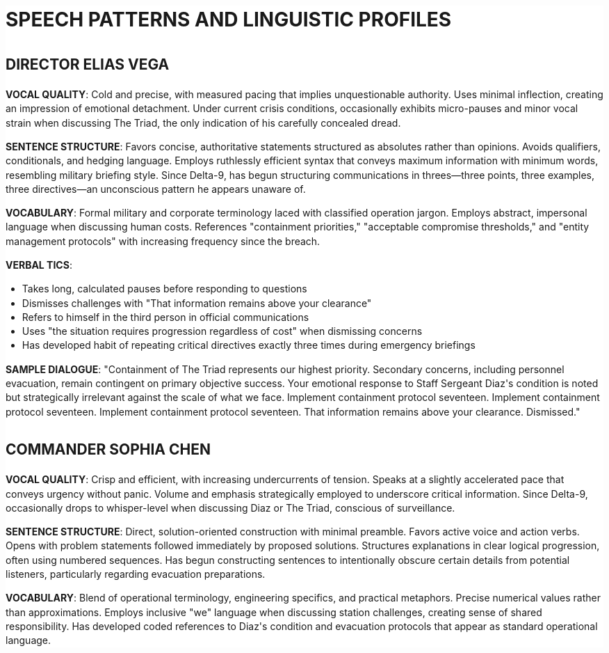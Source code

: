 # SPEECH PATTERNS AND LINGUISTIC PROFILES

## DIRECTOR ELIAS VEGA
**VOCAL QUALITY**: Cold and precise, with measured pacing that implies unquestionable authority. Uses minimal inflection, creating an impression of emotional detachment. Under current crisis conditions, occasionally exhibits micro-pauses and minor vocal strain when discussing The Triad, the only indication of his carefully concealed dread.

**SENTENCE STRUCTURE**: Favors concise, authoritative statements structured as absolutes rather than opinions. Avoids qualifiers, conditionals, and hedging language. Employs ruthlessly efficient syntax that conveys maximum information with minimum words, resembling military briefing style. Since Delta-9, has begun structuring communications in threes—three points, three examples, three directives—an unconscious pattern he appears unaware of.

**VOCABULARY**: Formal military and corporate terminology laced with classified operation jargon. Employs abstract, impersonal language when discussing human costs. References "containment priorities," "acceptable compromise thresholds," and "entity management protocols" with increasing frequency since the breach.

**VERBAL TICS**:
- Takes long, calculated pauses before responding to questions
- Dismisses challenges with "That information remains above your clearance"
- Refers to himself in the third person in official communications
- Uses "the situation requires progression regardless of cost" when dismissing concerns
- Has developed habit of repeating critical directives exactly three times during emergency briefings

**SAMPLE DIALOGUE**:
"Containment of The Triad represents our highest priority. Secondary concerns, including personnel evacuation, remain contingent on primary objective success. Your emotional response to Staff Sergeant Diaz's condition is noted but strategically irrelevant against the scale of what we face. Implement containment protocol seventeen. Implement containment protocol seventeen. Implement containment protocol seventeen. That information remains above your clearance. Dismissed."

## COMMANDER SOPHIA CHEN
**VOCAL QUALITY**: Crisp and efficient, with increasing undercurrents of tension. Speaks at a slightly accelerated pace that conveys urgency without panic. Volume and emphasis strategically employed to underscore critical information. Since Delta-9, occasionally drops to whisper-level when discussing Diaz or The Triad, conscious of surveillance.

**SENTENCE STRUCTURE**: Direct, solution-oriented construction with minimal preamble. Favors active voice and action verbs. Opens with problem statements followed immediately by proposed solutions. Structures explanations in clear logical progression, often using numbered sequences. Has begun constructing sentences to intentionally obscure certain details from potential listeners, particularly regarding evacuation preparations.

**VOCABULARY**: Blend of operational terminology, engineering specifics, and practical metaphors. Precise numerical values rather than approximations. Employs inclusive "we" language when discussing station challenges, creating sense of shared responsibility. Has developed coded references to Diaz's condition and evacuation protocols that appear as standard operational language.
